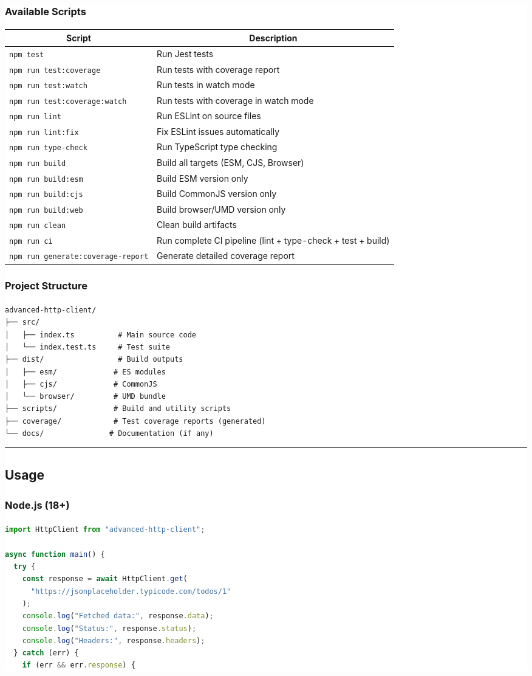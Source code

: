 ### Available Scripts

| Script | Description |
|--------|-------------|
| `npm test` | Run Jest tests |
| `npm run test:coverage` | Run tests with coverage report |
| `npm run test:watch` | Run tests in watch mode |
| `npm run test:coverage:watch` | Run tests with coverage in watch mode |
| `npm run lint` | Run ESLint on source files |
| `npm run lint:fix` | Fix ESLint issues automatically |
| `npm run type-check` | Run TypeScript type checking |
| `npm run build` | Build all targets (ESM, CJS, Browser) |
| `npm run build:esm` | Build ESM version only |
| `npm run build:cjs` | Build CommonJS version only |
| `npm run build:web` | Build browser/UMD version only |
| `npm run clean` | Clean build artifacts |
| `npm run ci` | Run complete CI pipeline (lint + type-check + test + build) |
| `npm run generate:coverage-report` | Generate detailed coverage report |

### Project Structure

```
advanced-http-client/
├── src/
│   ├── index.ts          # Main source code
│   └── index.test.ts     # Test suite
├── dist/                 # Build outputs
│   ├── esm/             # ES modules
│   ├── cjs/             # CommonJS
│   └── browser/         # UMD bundle
├── scripts/             # Build and utility scripts
├── coverage/            # Test coverage reports (generated)
└── docs/               # Documentation (if any)
```

---

## Usage

### Node.js (18+)

```js
import HttpClient from "advanced-http-client";

async function main() {
  try {
    const response = await HttpClient.get(
      "https://jsonplaceholder.typicode.com/todos/1"
    );
    console.log("Fetched data:", response.data);
    console.log("Status:", response.status);
    console.log("Headers:", response.headers);
  } catch (err) {
    if (err && err.response) {
```